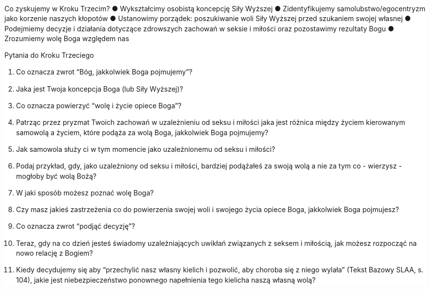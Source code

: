Co zyskujemy w Kroku Trzecim?
● Wykształcimy osobistą koncepcję Siły Wyższej
● Zidentyfikujemy samolubstwo/egocentryzm jako korzenie naszych kłopotów
● Ustanowimy porządek: poszukiwanie woli Siły Wyższej przed szukaniem swojej własnej
● Podejmiemy decyzje i działania dotyczące zdrowszych zachowań w seksie i miłości oraz pozostawimy rezultaty Bogu
● Zrozumiemy wolę Boga względem nas

Pytania do Kroku Trzeciego
1. Co oznacza zwrot “Bóg, jakkolwiek Boga pojmujemy”?





2. Jaka jest Twoja koncepcja Boga (lub Siły Wyższej)?





3. Co oznacza powierzyć “wolę i życie opiece Boga”?





4. Patrząc przez pryzmat Twoich zachowań w uzależnieniu od seksu i miłości jaka jest różnica między życiem kierowanym samowolą a życiem, które podąża za wolą Boga, jakkolwiek Boga pojmujemy?





5. Jak samowola służy ci w tym momencie jako uzależnionemu od seksu i miłości?





6. Podaj przykład, gdy, jako uzależniony od seksu i miłości, bardziej podążałeś za swoją wolą a nie za tym co - wierzysz - mogłoby być wolą Bożą?





7. W jaki sposób możesz poznać wolę Boga?





8. Czy masz jakieś zastrzeżenia co do powierzenia swojej woli i swojego życia opiece Boga, jakkolwiek Boga pojmujesz?





9. Co oznacza zwrot “podjąć decyzję”?




10. Teraz, gdy na co dzień jesteś świadomy uzależniających uwikłań związanych z seksem i miłością, jak możesz rozpocząć na nowo relację z Bogiem?





11. Kiedy decydujemy się aby “przechylić nasz własny kielich i pozwolić, aby choroba się z niego wylała” (Tekst Bazowy SLAA, s. 104), jakie jest niebezpieczeństwo ponownego napełnienia tego kielicha naszą własną wolą?
